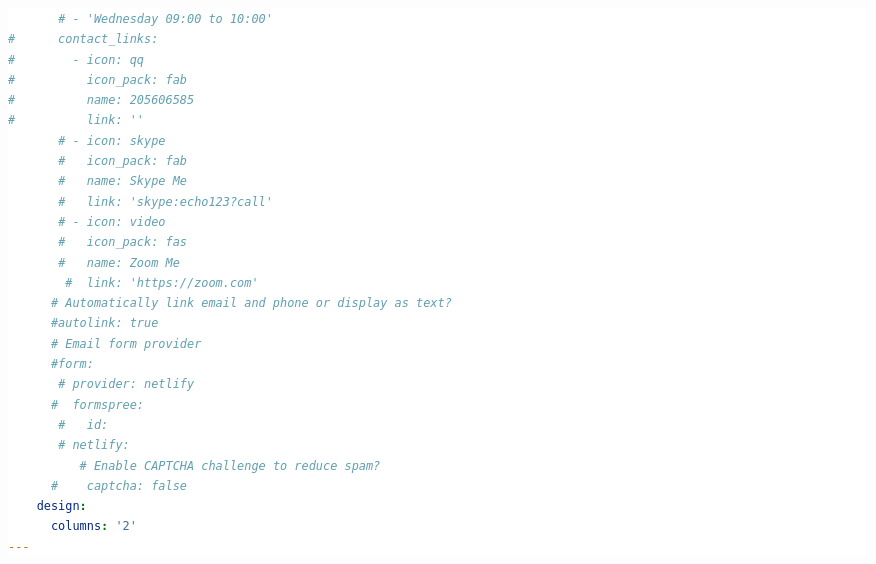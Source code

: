 ```yaml
       # - 'Wednesday 09:00 to 10:00'
#      contact_links:
#        - icon: qq
#          icon_pack: fab
#          name: 205606585
#          link: ''
       # - icon: skype
       #   icon_pack: fab
       #   name: Skype Me
       #   link: 'skype:echo123?call'
       # - icon: video
       #   icon_pack: fas
       #   name: Zoom Me
        #  link: 'https://zoom.com'
      # Automatically link email and phone or display as text?
      #autolink: true
      # Email form provider
      #form:
       # provider: netlify
      #  formspree:
       #   id:
       # netlify:
          # Enable CAPTCHA challenge to reduce spam?
      #    captcha: false
    design:
      columns: '2'
---
```

